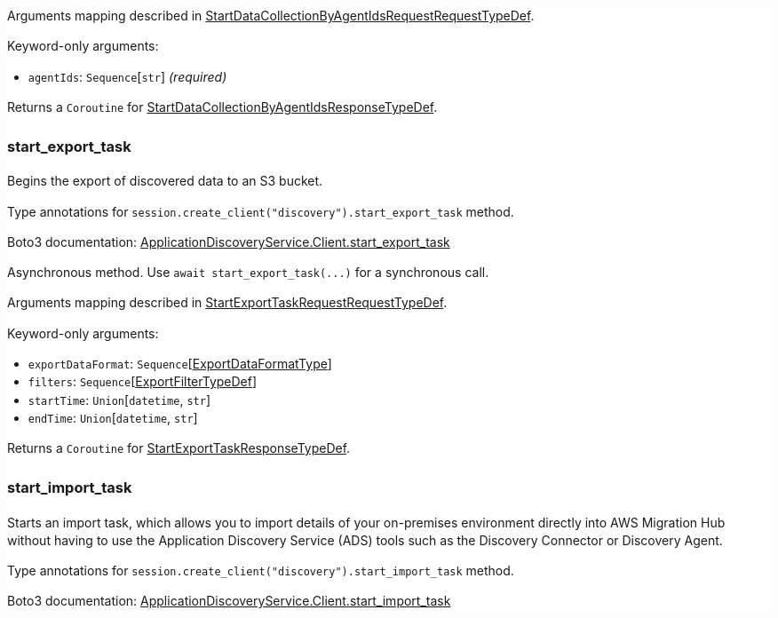 Arguments mapping described in
[StartDataCollectionByAgentIdsRequestRequestTypeDef](./type_defs.md#startdatacollectionbyagentidsrequestrequesttypedef).

Keyword-only arguments:

- `agentIds`: `Sequence`\[`str`\] *(required)*

Returns a `Coroutine` for
[StartDataCollectionByAgentIdsResponseTypeDef](./type_defs.md#startdatacollectionbyagentidsresponsetypedef).

<a id="start_export_task"></a>

### start_export_task

Begins the export of discovered data to an S3 bucket.

Type annotations for `session.create_client("discovery").start_export_task`
method.

Boto3 documentation:
[ApplicationDiscoveryService.Client.start_export_task](https://boto3.amazonaws.com/v1/documentation/api/latest/reference/services/discovery.html#ApplicationDiscoveryService.Client.start_export_task)

Asynchronous method. Use `await start_export_task(...)` for a synchronous call.

Arguments mapping described in
[StartExportTaskRequestRequestTypeDef](./type_defs.md#startexporttaskrequestrequesttypedef).

Keyword-only arguments:

- `exportDataFormat`:
  `Sequence`\[[ExportDataFormatType](./literals.md#exportdataformattype)\]
- `filters`:
  `Sequence`\[[ExportFilterTypeDef](./type_defs.md#exportfiltertypedef)\]
- `startTime`: `Union`\[`datetime`, `str`\]
- `endTime`: `Union`\[`datetime`, `str`\]

Returns a `Coroutine` for
[StartExportTaskResponseTypeDef](./type_defs.md#startexporttaskresponsetypedef).

<a id="start_import_task"></a>

### start_import_task

Starts an import task, which allows you to import details of your on-premises
environment directly into AWS Migration Hub without having to use the
Application Discovery Service (ADS) tools such as the Discovery Connector or
Discovery Agent.

Type annotations for `session.create_client("discovery").start_import_task`
method.

Boto3 documentation:
[ApplicationDiscoveryService.Client.start_import_task](https://boto3.amazonaws.com/v1/documentation/api/latest/reference/services/discovery.html#ApplicationDiscoveryService.Client.start_import_task)
